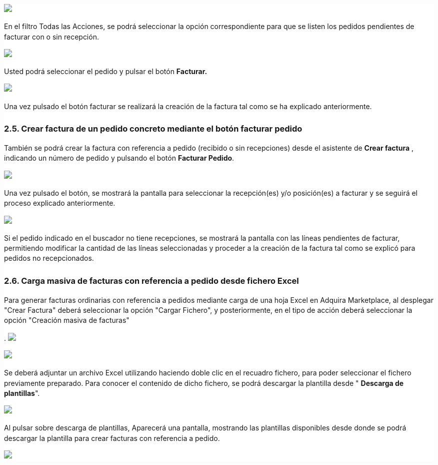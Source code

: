 ![](RackMultipart20211217-4-yfmrzb_html_7b6d6324635e2dab.png)

En el filtro Todas las Acciones, se podrá seleccionar la opción correspondiente para que se listen los pedidos pendientes de facturar con o sin recepción.

![](RackMultipart20211217-4-yfmrzb_html_589f5b1a222511b8.png)

Usted podrá seleccionar el pedido y pulsar el botón **Facturar.**

![](RackMultipart20211217-4-yfmrzb_html_3973193441a1de28.png)

Una vez pulsado el botón facturar se realizará la creación de la factura tal como se ha explicado anteriormente.

###  2.5. Crear factura de un pedido concreto mediante el botón facturar pedido

También se podrá crear la factura con referencia a pedido (recibido o sin recepciones) desde el asistente de **Crear factura** , indicando un número de pedido y pulsando el botón **Facturar Pedido**.

![](RackMultipart20211217-4-yfmrzb_html_3170c2cdeb829243.png)

Una vez pulsado el botón, se mostrará la pantalla para seleccionar la recepción(es) y/o posición(es) a facturar y se seguirá el proceso explicado anteriormente.

![](RackMultipart20211217-4-yfmrzb_html_6b0f6d1d3905e45e.png)

Si el pedido indicado en el buscador no tiene recepciones, se mostrará la pantalla con las líneas pendientes de facturar, permitiendo modificar la cantidad de las líneas seleccionadas y proceder a la creación de la factura tal como se explicó para pedidos no recepcionados.

###  2.6. Carga masiva de facturas con referencia a pedido desde fichero Excel

Para generar facturas ordinarias con referencia a pedidos mediante carga de una hoja Excel en Adquira Marketplace, al desplegar &quot;Crear Factura&quot; deberá seleccionar la opción &quot;Cargar Fichero&quot;, y posteriormente, en el tipo de acción deberá seleccionar la opción &quot;Creación masiva de facturas&quot;

. ![](RackMultipart20211217-4-yfmrzb_html_e8db49f3a076e13b.png)

![](RackMultipart20211217-4-yfmrzb_html_b4e51139697ad61f.png)

Se deberá adjuntar un archivo Excel utilizando haciendo doble clic en el recuadro fichero, para poder seleccionar el fichero previamente preparado. Para conocer el contenido de dicho fichero, se podrá descargar la plantilla desde &quot; **Descarga de plantillas**&quot;.

![](RackMultipart20211217-4-yfmrzb_html_718ec5800b9f1876.png)

Al pulsar sobre descarga de plantillas, Aparecerá una pantalla, mostrando las plantillas disponibles desde donde se podrá descargar la plantilla para crear facturas con referencia a pedido.

![](RackMultipart20211217-4-yfmrzb_html_56a886b30336ea99.png)
